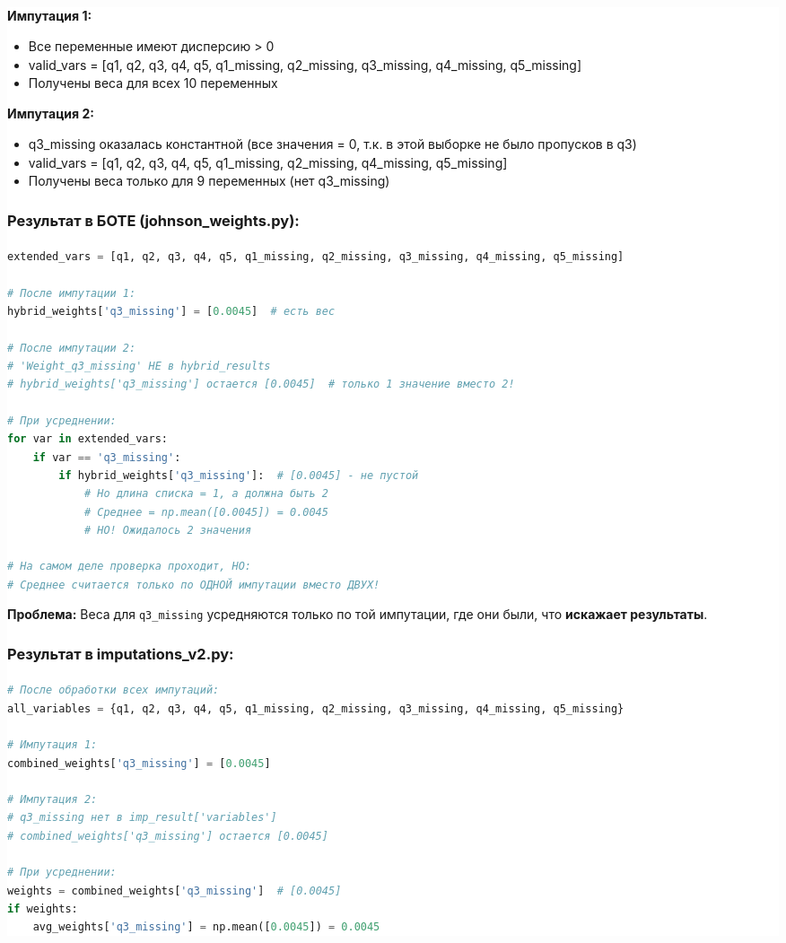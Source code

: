 **Импутация 1:**
- Все переменные имеют дисперсию > 0
- valid_vars = [q1, q2, q3, q4, q5, q1_missing, q2_missing, q3_missing, q4_missing, q5_missing]
- Получены веса для всех 10 переменных

**Импутация 2:**
- q3_missing оказалась константной (все значения = 0, т.к. в этой выборке не было пропусков в q3)
- valid_vars = [q1, q2, q3, q4, q5, q1_missing, q2_missing, q4_missing, q5_missing]
- Получены веса только для 9 переменных (нет q3_missing)

### Результат в БОТЕ (johnson_weights.py):

```python
extended_vars = [q1, q2, q3, q4, q5, q1_missing, q2_missing, q3_missing, q4_missing, q5_missing]

# После импутации 1:
hybrid_weights['q3_missing'] = [0.0045]  # есть вес

# После импутации 2:
# 'Weight_q3_missing' НЕ в hybrid_results
# hybrid_weights['q3_missing'] остается [0.0045]  # только 1 значение вместо 2!

# При усреднении:
for var in extended_vars:
    if var == 'q3_missing':
        if hybrid_weights['q3_missing']:  # [0.0045] - не пустой
            # Но длина списка = 1, а должна быть 2
            # Среднее = np.mean([0.0045]) = 0.0045
            # НО! Ожидалось 2 значения

# На самом деле проверка проходит, НО:
# Среднее считается только по ОДНОЙ импутации вместо ДВУХ!
```

**Проблема:** Веса для `q3_missing` усредняются только по той импутации, где они были, что **искажает результаты**.

### Результат в imputations_v2.py:

```python
# После обработки всех импутаций:
all_variables = {q1, q2, q3, q4, q5, q1_missing, q2_missing, q3_missing, q4_missing, q5_missing}

# Импутация 1:
combined_weights['q3_missing'] = [0.0045]

# Импутация 2:
# q3_missing нет в imp_result['variables']
# combined_weights['q3_missing'] остается [0.0045]

# При усреднении:
weights = combined_weights['q3_missing']  # [0.0045]
if weights:
    avg_weights['q3_missing'] = np.mean([0.0045]) = 0.0045
```
